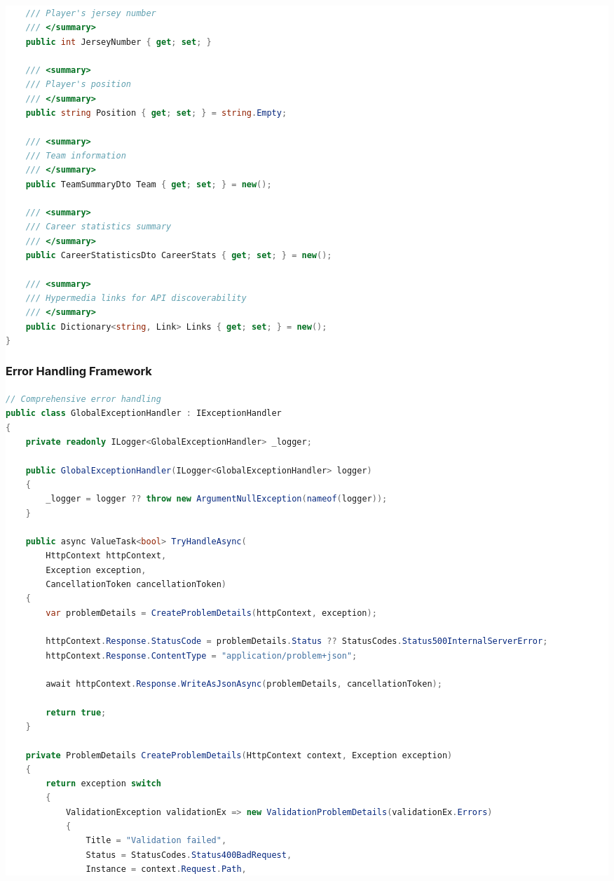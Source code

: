 ```csharp
    /// Player's jersey number
    /// </summary>
    public int JerseyNumber { get; set; }

    /// <summary>
    /// Player's position
    /// </summary>
    public string Position { get; set; } = string.Empty;

    /// <summary>
    /// Team information
    /// </summary>
    public TeamSummaryDto Team { get; set; } = new();

    /// <summary>
    /// Career statistics summary
    /// </summary>
    public CareerStatisticsDto CareerStats { get; set; } = new();

    /// <summary>
    /// Hypermedia links for API discoverability
    /// </summary>
    public Dictionary<string, Link> Links { get; set; } = new();
}
```

### Error Handling Framework
```csharp
// Comprehensive error handling
public class GlobalExceptionHandler : IExceptionHandler
{
    private readonly ILogger<GlobalExceptionHandler> _logger;

    public GlobalExceptionHandler(ILogger<GlobalExceptionHandler> logger)
    {
        _logger = logger ?? throw new ArgumentNullException(nameof(logger));
    }

    public async ValueTask<bool> TryHandleAsync(
        HttpContext httpContext,
        Exception exception,
        CancellationToken cancellationToken)
    {
        var problemDetails = CreateProblemDetails(httpContext, exception);

        httpContext.Response.StatusCode = problemDetails.Status ?? StatusCodes.Status500InternalServerError;
        httpContext.Response.ContentType = "application/problem+json";

        await httpContext.Response.WriteAsJsonAsync(problemDetails, cancellationToken);

        return true;
    }

    private ProblemDetails CreateProblemDetails(HttpContext context, Exception exception)
    {
        return exception switch
        {
            ValidationException validationEx => new ValidationProblemDetails(validationEx.Errors)
            {
                Title = "Validation failed",
                Status = StatusCodes.Status400BadRequest,
                Instance = context.Request.Path,
```